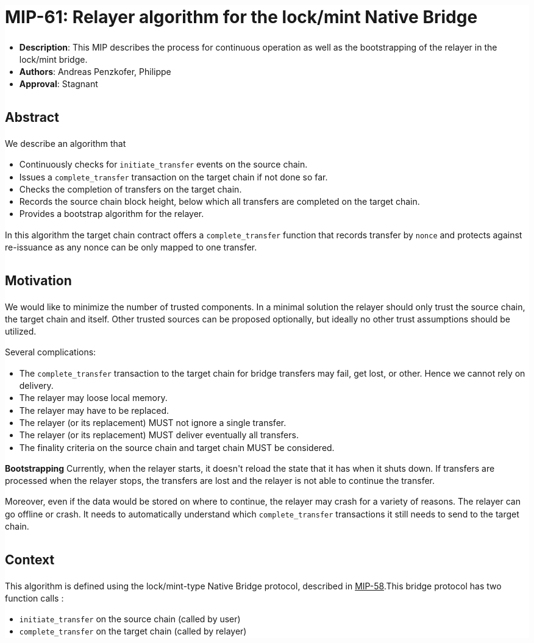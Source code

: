# MIP-61: Relayer algorithm for the lock/mint Native Bridge

- **Description**: This MIP describes the process for continuous operation as well as the bootstrapping of the relayer in the lock/mint bridge.
- **Authors**: Andreas Penzkofer, Philippe
- **Approval**: Stagnant

## Abstract

We describe an algorithm that

- Continuously checks for `initiate_transfer` events on the source chain.
- Issues a `complete_transfer` transaction on the target chain if not done so far.
- Checks the completion of transfers on the target chain.
- Records the source chain block height, below which all transfers are completed on the target chain.
- Provides a bootstrap algorithm for the relayer.

In this algorithm the target chain contract offers a `complete_transfer` function that records transfer by `nonce` and protects against re-issuance as any nonce can be only mapped to one transfer.

## Motivation

We would like to minimize the number of trusted components. In a minimal solution the relayer should only trust the source chain, the target chain and itself. Other trusted sources can be proposed optionally, but ideally no other trust assumptions should be utilized.

Several complications:

- The `complete_transfer` transaction to the target chain for bridge transfers may fail, get lost, or other. Hence we cannot rely on delivery.
- The relayer may loose local memory.
- The relayer may have to be replaced.
- The relayer (or its replacement) MUST not ignore a single transfer.
- The relayer (or its replacement) MUST deliver eventually all transfers.
- The finality criteria on the source chain and target chain MUST be considered.

**Bootstrapping**
Currently, when the relayer starts, it doesn't reload the state that it has when it shuts down. If transfers are processed when the relayer stops, the transfers are lost and the relayer is not able to continue the transfer.

Moreover, even if the data would be stored on where to continue, the relayer may crash for a variety of reasons. The relayer can go offline or crash. It needs to automatically understand which `complete_transfer` transactions it still needs to send to the target chain.

## Context

This algorithm is defined using the lock/mint-type Native Bridge protocol, described in [MIP-58](https://github.com/movementlabsxyz/MIP/pull/58).This bridge protocol has two function calls :

- `initiate_transfer` on the source chain (called by user)
- `complete_transfer` on the target chain (called by relayer)
